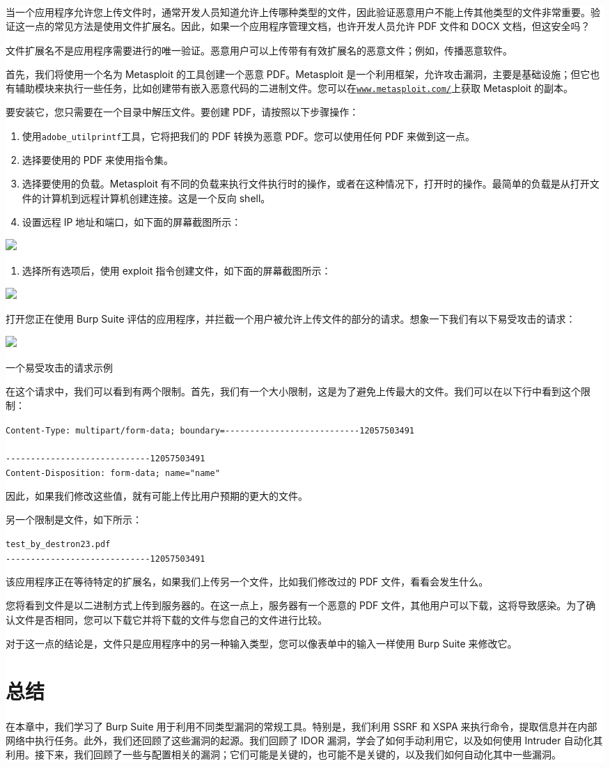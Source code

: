 当一个应用程序允许您上传文件时，通常开发人员知道允许上传哪种类型的文件，因此验证恶意用户不能上传其他类型的文件非常重要。验证这一点的常见方法是使用文件扩展名。因此，如果一个应用程序管理文档，也许开发人员允许 PDF 文件和 DOCX 文档，但这安全吗？

文件扩展名不是应用程序需要进行的唯一验证。恶意用户可以上传带有有效扩展名的恶意文件；例如，传播恶意软件。

首先，我们将使用一个名为 Metasploit 的工具创建一个恶意 PDF。Metasploit 是一个利用框架，允许攻击漏洞，主要是基础设施；但它也有辅助模块来执行一些任务，比如创建带有嵌入恶意代码的二进制文件。您可以在[`www.metasploit.com/`](https://www.metasploit.com/)上获取 Metasploit 的副本。

要安装它，您只需要在一个目录中解压文件。要创建 PDF，请按照以下步骤操作：

1.  使用`adobe_utilprintf`工具，它将把我们的 PDF 转换为恶意 PDF。您可以使用任何 PDF 来做到这一点。

1.  选择要使用的 PDF 来使用指令集。

1.  选择要使用的负载。Metasploit 有不同的负载来执行文件执行时的操作，或者在这种情况下，打开时的操作。最简单的负载是从打开文件的计算机到远程计算机创建连接。这是一个反向 shell。

1.  设置远程 IP 地址和端口，如下面的屏幕截图所示：

![](https://github.com/OpenDocCN/freelearn-kali-zh/raw/master/docs/hsn-app-pentest-bpst/img/6394fa52-92a2-4751-a5c5-e9bb597acd5f.png)

1.  选择所有选项后，使用 exploit 指令创建文件，如下面的屏幕截图所示：

![](https://github.com/OpenDocCN/freelearn-kali-zh/raw/master/docs/hsn-app-pentest-bpst/img/4daf1e92-6adf-48a8-8cfd-21cc4f2f3e09.png)

打开您正在使用 Burp Suite 评估的应用程序，并拦截一个用户被允许上传文件的部分的请求。想象一下我们有以下易受攻击的请求：

![](https://github.com/OpenDocCN/freelearn-kali-zh/raw/master/docs/hsn-app-pentest-bpst/img/12f9c3dc-896d-4d5d-824b-cd472e6dc290.png)

一个易受攻击的请求示例

在这个请求中，我们可以看到有两个限制。首先，我们有一个大小限制，这是为了避免上传最大的文件。我们可以在以下行中看到这个限制：

```
Content-Type: multipart/form-data; boundary=---------------------------12057503491 

-----------------------------12057503491 
Content-Disposition: form-data; name="name" 
```

因此，如果我们修改这些值，就有可能上传比用户预期的更大的文件。

另一个限制是文件，如下所示：

```
test_by_destron23.pdf 
-----------------------------12057503491 
```

该应用程序正在等待特定的扩展名，如果我们上传另一个文件，比如我们修改过的 PDF 文件，看看会发生什么。

您将看到文件是以二进制方式上传到服务器的。在这一点上，服务器有一个恶意的 PDF 文件，其他用户可以下载，这将导致感染。为了确认文件是否相同，您可以下载它并将下载的文件与您自己的文件进行比较。

对于这一点的结论是，文件只是应用程序中的另一种输入类型，您可以像表单中的输入一样使用 Burp Suite 来修改它。

# 总结

在本章中，我们学习了 Burp Suite 用于利用不同类型漏洞的常规工具。特别是，我们利用 SSRF 和 XSPA 来执行命令，提取信息并在内部网络中执行任务。此外，我们还回顾了这些漏洞的起源。我们回顾了 IDOR 漏洞，学会了如何手动利用它，以及如何使用 Intruder 自动化其利用。接下来，我们回顾了一些与配置相关的漏洞；它们可能是关键的，也可能不是关键的，以及我们如何自动化其中一些漏洞。
